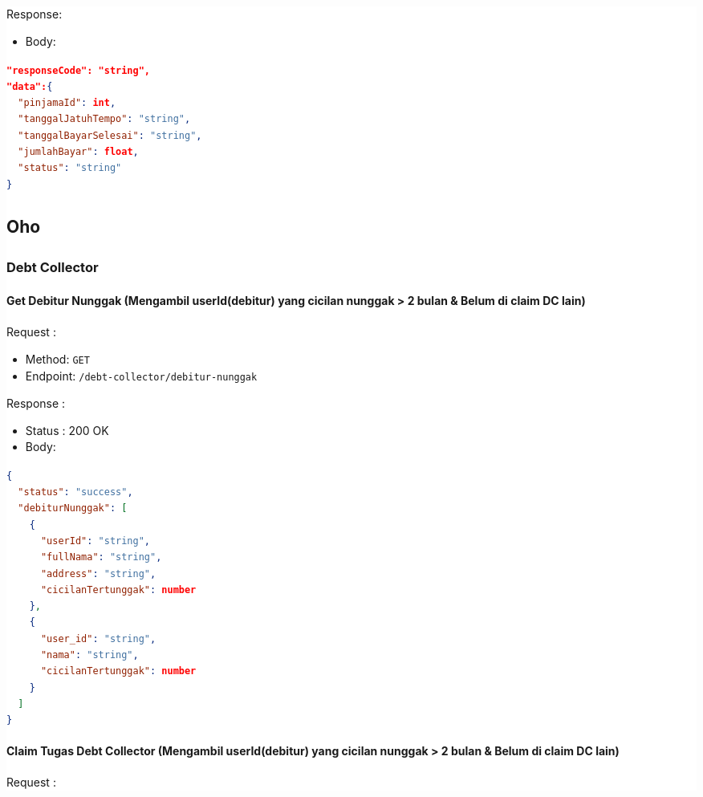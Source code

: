 Response:

- Body:

```json
"responseCode": "string",
"data":{
  "pinjamaId": int,
  "tanggalJatuhTempo": "string",
  "tanggalBayarSelesai": "string",
  "jumlahBayar": float,
  "status": "string"
}
```

## Oho
### Debt Collector

#### Get Debitur Nunggak (Mengambil userId(debitur) yang cicilan nunggak > 2 bulan & Belum di claim DC lain)

Request :

- Method: `GET`
- Endpoint: `/debt-collector/debitur-nunggak`

Response :

- Status : 200 OK
- Body:

```json
{
  "status": "success",
  "debiturNunggak": [
    {
      "userId": "string",
      "fullNama": "string",
      "address": "string",
      "cicilanTertunggak": number
    },
    {
      "user_id": "string",
      "nama": "string",
      "cicilanTertunggak": number
    }
  ]
}
```

#### Claim Tugas Debt Collector (Mengambil userId(debitur) yang cicilan nunggak > 2 bulan & Belum di claim DC lain)

Request :
